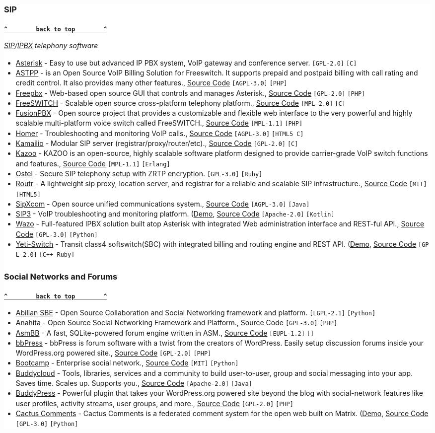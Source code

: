 ### SIP
**[`^        back to top        ^`](#)**

_[SIP](https://en.wikipedia.org/wiki/Session_Initiation_Protocol)/[IPBX](https://en.wikipedia.org/wiki/IP_PBX) telephony software_
- [Asterisk](http://www.asterisk.org/) - Easy to use but advanced IP PBX system, VoIP gateway and conference server. `[GPL-2.0]` `[C]`
- [ASTPP](https://www.astppbilling.org/) - is an Open Source VoIP Billing Solution for Freeswitch. It supports prepaid and postpaid billing with call rating and credit control. It also provides many other features., [Source Code](https://github.com/iNextrix/ASTPP) `[AGPL-3.0]` `[PHP]`
- [Freepbx](http://www.freepbx.org) - Web-based open source GUI that controls and manages Asterisk., [Source Code](http://git.freepbx.org/projects/FREEPBX) `[GPL-2.0]` `[PHP]`
- [FreeSWITCH](https://freeswitch.org/) - Scalable open source cross-platform telephony platform., [Source Code](https://freeswitch.org/stash/projects/FS/repos/freeswitch/browse) `[MPL-2.0]` `[C]`
- [FusionPBX](https://www.fusionpbx.com/) - Open source project that provides a customizable and flexible web interface to the very powerful and highly scalable multi-platform voice switch called FreeSWITCH., [Source Code](https://github.com/fusionpbx/fusionpbx) `[MPL-1.1]` `[PHP]`
- [Homer](https://www.sipcapture.org/) - Troubleshooting and monitoring VoIP calls., [Source Code](https://github.com/sipcapture/homer) `[AGPL-3.0]` `[HTML5 C]`
- [Kamailio](http://www.kamailio.org/w/) - Modular SIP server (registrar/proxy/router/etc)., [Source Code](https://github.com/kamailio/kamailio) `[GPL-2.0]` `[C]`
- [Kazoo](http://2600hz.org/) - KAZOO is an open-source, highly scalable software platform designed to provide carrier-grade VoIP switch functions and features., [Source Code](https://github.com/2600hz/KAZOO) `[MPL-1.1]` `[Erlang]`
- [Ostel](https://dev.guardianproject.info/projects/ostel/wiki/Server_Documentation) - Secure SIP telephony setup with ZRTP encryption. `[GPL-3.0]` `[Ruby]`
- [Routr](https://routr.io) - A lightweight sip proxy, location server, and registrar for a reliable and scalable SIP infrastructure., [Source Code](https://github.com/fonoster/routr) `[MIT]` `[HTML5]`
- [SipXcom](http://sipxcom.org/) - Open source unified communications system., [Source Code](https://github.com/sipXcom/sipxecs) `[AGPL-3.0]` `[Java]`
- [SIP3](https://sip3.io/) - VoIP troubleshooting and monitoring platform. ([Demo](https://demo.sip3.io), [Source Code](https://github.com/sip3io/) `[Apache-2.0]` `[Kotlin]`
- [Wazo](http://wazo-platform.org/) - Full-featured IPBX solution built atop Asterisk with integrated Web administration interface and REST-ful API., [Source Code](https://github.com/wazo-platform) `[GPL-3.0]` `[Python]`
- [Yeti-Switch](https://yeti-switch.org/) - Transit class4 softswitch(SBC) with integrated billing and routing engine and REST API. ([Demo](https://yeti-switch.org/demo.html), [Source Code](https://github.com/yeti-switch) `[GPL-2.0]` `[C++ Ruby]`

### Social Networks and Forums
**[`^        back to top        ^`](#)**

- [Abilian SBE](https://github.com/abilian/abilian-sbe) - Open Source Collaboration and Social Networking framework and platform. `[LGPL-2.1]` `[Python]`
- [Anahita](https://www.getanahita.com/) - Open Source Social Networking Framework and Platform., [Source Code](https://github.com/anahitasocial) `[GPL-3.0]` `[PHP]`
- [AsmBB](https://board.asm32.info) - A fast, SQLite-powered forum engine written in ASM., [Source Code](https://asm32.info/fossil/asmbb/index) `[EUPL-1.2]` `[]`
- [bbPress](https://bbpress.org/) - bbPress is forum software with a twist from the creators of WordPress. Easily setup discussion forums inside your WordPress.org powered site., [Source Code](https://bbpress.trac.wordpress.org/browser/trunk) `[GPL-2.0]` `[PHP]`
- [Bootcamp](http://trybootcamp.vitorfs.com) - Enterprise social network., [Source Code](https://github.com/vitorfs/bootcamp) `[MIT]` `[Python]`
- [Buddycloud](http://buddycloud.com/) - Tools, libraries, services and a community to build user-to-user, group and social messaging into your app. Saves time. Scales up. Supports you., [Source Code](https://github.com/buddycloud) `[Apache-2.0]` `[Java]`
- [BuddyPress](https://buddypress.org/about/) - Powerful plugin that takes your WordPress.org powered site beyond the blog with social-network features like user profiles, activity streams, user groups, and more., [Source Code](https://github.com/buddypress/BuddyPress) `[GPL-2.0]` `[PHP]`
- [Cactus Comments](https://cactus.chat/) - Cactus Comments is a federated comment system for the open web built on Matrix. ([Demo](https://cactus.chat/demo/), [Source Code](https://gitlab.com/cactus-comments/) `[GPL-3.0]` `[Python]`